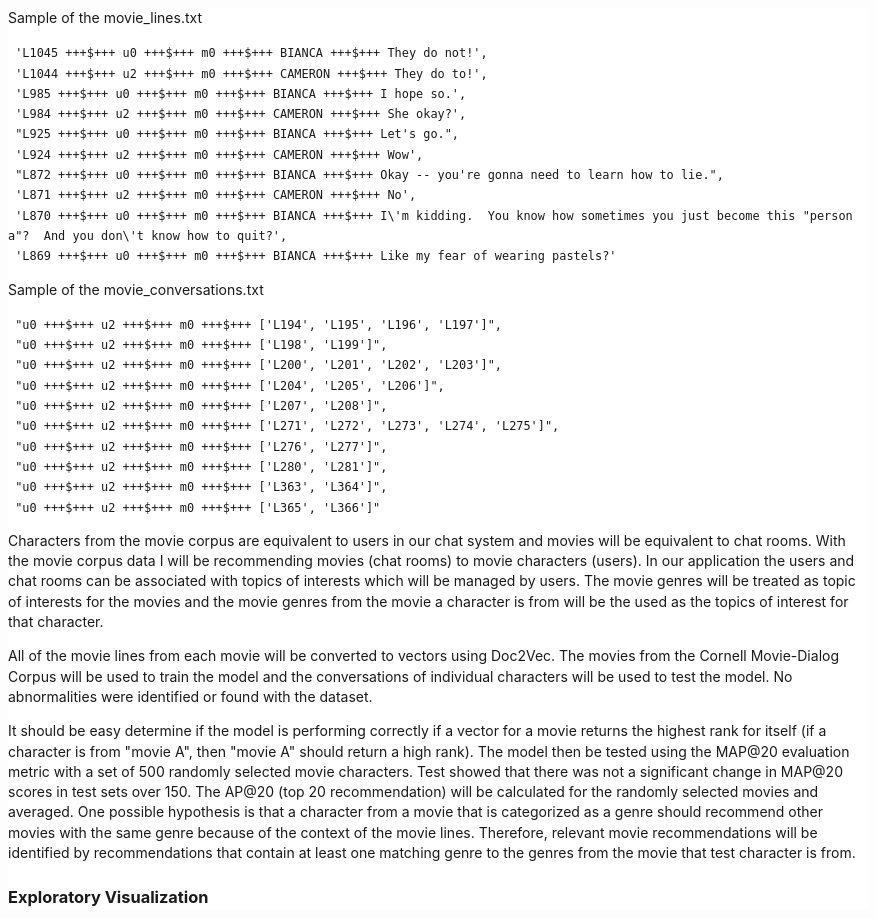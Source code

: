 Sample of the movie_lines.txt

```
 'L1045 +++$+++ u0 +++$+++ m0 +++$+++ BIANCA +++$+++ They do not!',
 'L1044 +++$+++ u2 +++$+++ m0 +++$+++ CAMERON +++$+++ They do to!',
 'L985 +++$+++ u0 +++$+++ m0 +++$+++ BIANCA +++$+++ I hope so.',
 'L984 +++$+++ u2 +++$+++ m0 +++$+++ CAMERON +++$+++ She okay?',
 "L925 +++$+++ u0 +++$+++ m0 +++$+++ BIANCA +++$+++ Let's go.",
 'L924 +++$+++ u2 +++$+++ m0 +++$+++ CAMERON +++$+++ Wow',
 "L872 +++$+++ u0 +++$+++ m0 +++$+++ BIANCA +++$+++ Okay -- you're gonna need to learn how to lie.",
 'L871 +++$+++ u2 +++$+++ m0 +++$+++ CAMERON +++$+++ No',
 'L870 +++$+++ u0 +++$+++ m0 +++$+++ BIANCA +++$+++ I\'m kidding.  You know how sometimes you just become this "persona"?  And you don\'t know how to quit?',
 'L869 +++$+++ u0 +++$+++ m0 +++$+++ BIANCA +++$+++ Like my fear of wearing pastels?'
```

Sample of the movie_conversations.txt

```
 "u0 +++$+++ u2 +++$+++ m0 +++$+++ ['L194', 'L195', 'L196', 'L197']",
 "u0 +++$+++ u2 +++$+++ m0 +++$+++ ['L198', 'L199']",
 "u0 +++$+++ u2 +++$+++ m0 +++$+++ ['L200', 'L201', 'L202', 'L203']",
 "u0 +++$+++ u2 +++$+++ m0 +++$+++ ['L204', 'L205', 'L206']",
 "u0 +++$+++ u2 +++$+++ m0 +++$+++ ['L207', 'L208']",
 "u0 +++$+++ u2 +++$+++ m0 +++$+++ ['L271', 'L272', 'L273', 'L274', 'L275']",
 "u0 +++$+++ u2 +++$+++ m0 +++$+++ ['L276', 'L277']",
 "u0 +++$+++ u2 +++$+++ m0 +++$+++ ['L280', 'L281']",
 "u0 +++$+++ u2 +++$+++ m0 +++$+++ ['L363', 'L364']",
 "u0 +++$+++ u2 +++$+++ m0 +++$+++ ['L365', 'L366']"
```

Characters from the movie corpus are equivalent to users in our chat system and movies will be equivalent to chat rooms. With the movie corpus data I will be recommending movies (chat rooms) to movie characters (users). In our application the users and chat rooms can be associated with topics of interests which will be managed by users. The movie genres will be treated as topic of interests for the movies and the movie genres from the movie a character is from will be the used as the topics of interest for that character.

All of the movie lines from each movie will be converted to vectors using Doc2Vec. The movies from the Cornell Movie-Dialog Corpus will be used to train the model and the conversations of individual characters will be used to test the model. No abnormalities were identified or found with the dataset.

It should be easy determine if the model is performing correctly if a vector for a movie returns the highest rank for itself (if a character is from "movie A", then "movie A" should return a high rank). The model then be tested using the MAP@20 evaluation metric with a set of 500 randomly selected movie characters. Test showed that there was not a significant change in MAP@20 scores in test sets over 150. The AP@20 (top 20 recommendation) will be calculated for the randomly selected movies and averaged. One possible hypothesis is that a character from a movie that is categorized as a genre should recommend other movies with the same genre because of the context of the movie lines. Therefore, relevant movie recommendations will be identified by recommendations that contain at least one matching genre to the genres from the movie that test character is from.

### Exploratory Visualization
